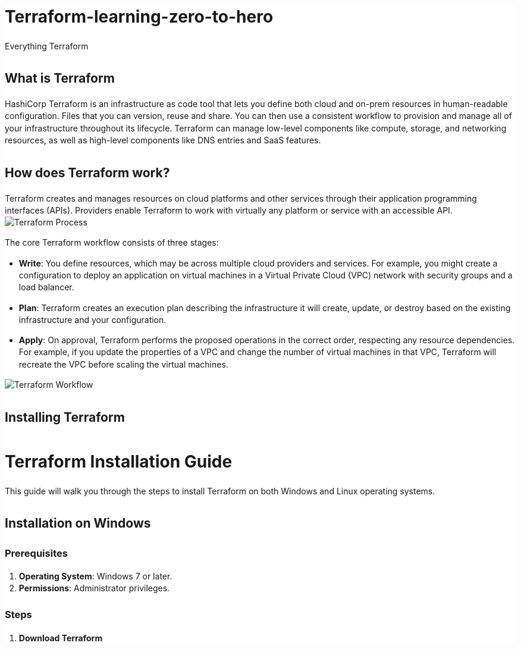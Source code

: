 # Terraform-learning-zero-to-hero
Everything Terraform

## What is Terraform
HashiCorp Terraform is an infrastructure as code tool that lets you define both cloud and on-prem resources in human-readable configuration. Files that you can version, reuse and share. You can then use a consistent workflow to provision and manage all of your infrastructure throughout its lifecycle. Terraform can manage low-level components like compute, storage, and networking resources, as well as high-level components like DNS entries and SaaS features.

## How does Terraform work?
Terraform creates and manages resources on cloud platforms and other services through their application programming interfaces (APIs). Providers enable Terraform to work with virtually any platform or service with an accessible API.
![Terraform Process](https://developer.hashicorp.com/_next/image?url=https%3A%2F%2Fcontent.hashicorp.com%2Fapi%2Fassets%3Fproduct%3Dterraform%26version%3Drefs%252Fheads%252Fv1.8%26asset%3Dwebsite%252Fimg%252Fdocs%252Fintro-terraform-apis.png%26width%3D2048%26height%3D644&w=3840&q=75)

The core Terraform workflow consists of three stages:

- **Write**: You define resources, which may be across multiple cloud providers and services. For example, you might create a configuration to deploy an application on virtual machines in a Virtual Private Cloud (VPC) network with security groups and a load balancer.

- **Plan**: Terraform creates an execution plan describing the infrastructure it will create, update, or destroy based on the existing infrastructure and your configuration.

- **Apply**: On approval, Terraform performs the proposed operations in the correct order, respecting any resource dependencies. For example, if you update the properties of a VPC and change the number of virtual machines in that VPC, Terraform will recreate the VPC before scaling the virtual machines.

![Terraform Workflow](https://developer.hashicorp.com/_next/image?url=https%3A%2F%2Fcontent.hashicorp.com%2Fapi%2Fassets%3Fproduct%3Dterraform%26version%3Drefs%252Fheads%252Fv1.8%26asset%3Dwebsite%252Fimg%252Fdocs%252Fintro-terraform-workflow.png%26width%3D2038%26height%3D1773&w=3840&q=75)

## Installing Terraform

# Terraform Installation Guide

This guide will walk you through the steps to install Terraform on both Windows and Linux operating systems.

## Installation on Windows

### Prerequisites

1. **Operating System**: Windows 7 or later.
2. **Permissions**: Administrator privileges.

### Steps
1. **Download Terraform**
